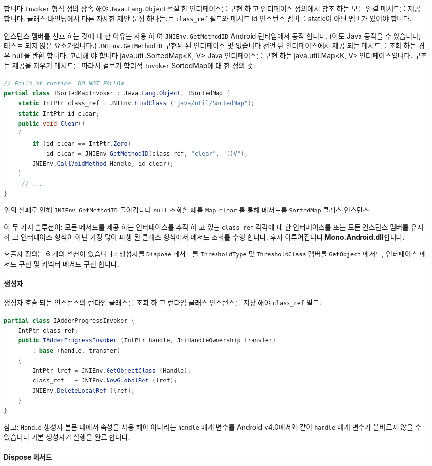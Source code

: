 합니다 `Invoker` 형식 정의 상속 해야 `Java.Lang.Object`적절 한 인터페이스를 구현 하 고 인터페이스 정의에서 참조 하는 모든 연결 메서드를 제공 합니다. 클래스 바인딩에서 다른 자세한 제안 문장 하나는:는 `class_ref` 필드와 메서드 Id 인스턴스 멤버를 static이 아닌 멤버가 있어야 합니다.

인스턴스 멤버를 선호 하는 것에 대 한 이유는 사용 하 여 `JNIEnv.GetMethodID` Android 런타임에서 동작 합니다. (이도 Java 동작을 수 있습니다; 테스트 되지 않은 요소가입니다.) `JNIEnv.GetMethodID` 구현된 된 인터페이스 및 없습니다 선언 된 인터페이스에서 제공 되는 메서드를 조회 하는 경우 null을 반환 합니다. 고려해 야 합니다 [java.util.SortedMap&lt;K, V&gt; ](https://developer.android.com/reference/java/util/SortedMap.html) Java 인터페이스를 구현 하는 [java.util.Map&lt;K, V&gt; ](https://developer.android.com/reference/java/util/Map.html) 인터페이스입니다. 구조는 제공을 [지우기](https://developer.android.com/reference/java/util/Map.html#clear()) 메서드를 따라서 겉보기 합리적 `Invoker` SortedMap에 대 한 정의 것:

```csharp
// Fails at runtime. DO NOT FOLLOW
partial class ISortedMapInvoker : Java.Lang.Object, ISortedMap {
    static IntPtr class_ref = JNIEnv.FindClass ("java/util/SortedMap");
    static IntPtr id_clear;
    public void Clear()
    {
        if (id_clear == IntPtr.Zero)
            id_clear = JNIEnv.GetMethodID(class_ref, "clear", "()V");
        JNIEnv.CallVoidMethod(Handle, id_clear);
    }
     // ...
}
```

위의 실패로 인해 `JNIEnv.GetMethodID` 돌아갑니다 `null` 조회할 때를 `Map.clear` 를 통해 메서드를 `SortedMap` 클래스 인스턴스.

이 두 가지 솔루션이: 모든 메서드를 제공 하는 인터페이스를 추적 하 고 있는 `class_ref` 각각에 대 한 인터페이스를 또는 모든 인스턴스 멤버를 유지 하 고 인터페이스 형식이 아닌 가장 많이 파생 된 클래스 형식에서 메서드 조회를 수행 합니다. 후자 이루어집니다 **Mono.Android.dll**합니다.

호출자 정의는 6 개의 섹션이 있습니다.: 생성자를 `Dispose` 메서드를 `ThresholdType` 및 `ThresholdClass` 멤버를 `GetObject` 메서드, 인터페이스 메서드 구현 및 커넥터 메서드 구현 합니다.



#### <a name="constructor"></a>생성자

생성자 호출 되는 인스턴스의 런타임 클래스를 조회 하 고 런타임 클래스 인스턴스를 저장 해야 `class_ref` 필드:

```csharp
partial class IAdderProgressInvoker {
    IntPtr class_ref;
    public IAdderProgressInvoker (IntPtr handle, JniHandleOwnership transfer)
        : base (handle, transfer)
    {
        IntPtr lref = JNIEnv.GetObjectClass (Handle);
        class_ref   = JNIEnv.NewGlobalRef (lref);
        JNIEnv.DeleteLocalRef (lref);
    }
}
```

참고: `Handle` 생성자 본문 내에서 속성을 사용 해야 아니라는 `handle` 매개 변수를 Android v4.0에서와 같이 `handle` 매개 변수가 올바르지 않을 수 있습니다 기본 생성자가 실행을 완료 합니다.


#### <a name="dispose-method"></a>Dispose 메서드
